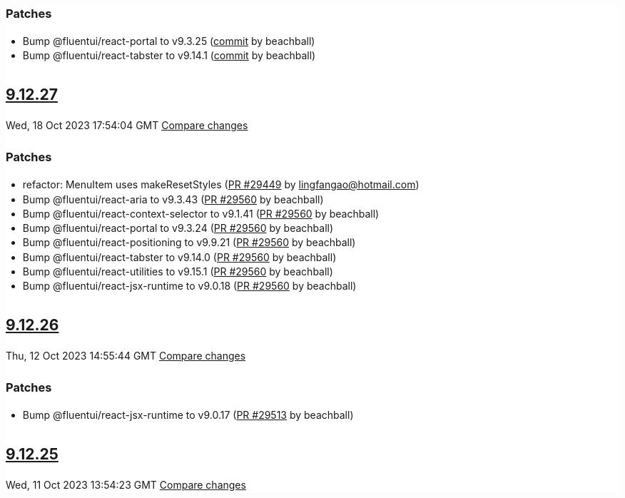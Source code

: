 ### Patches

- Bump @fluentui/react-portal to v9.3.25 ([commit](https://github.com/microsoft/fluentui/commit/e4ef1febe8a185dddc10f8936944d177d50bc396) by beachball)
- Bump @fluentui/react-tabster to v9.14.1 ([commit](https://github.com/microsoft/fluentui/commit/e4ef1febe8a185dddc10f8936944d177d50bc396) by beachball)

## [9.12.27](https://github.com/microsoft/fluentui/tree/@fluentui/react-menu_v9.12.27)

Wed, 18 Oct 2023 17:54:04 GMT
[Compare changes](https://github.com/microsoft/fluentui/compare/@fluentui/react-menu_v9.12.26..@fluentui/react-menu_v9.12.27)

### Patches

- refactor: MenuItem uses makeResetStyles ([PR #29449](https://github.com/microsoft/fluentui/pull/29449) by lingfangao@hotmail.com)
- Bump @fluentui/react-aria to v9.3.43 ([PR #29560](https://github.com/microsoft/fluentui/pull/29560) by beachball)
- Bump @fluentui/react-context-selector to v9.1.41 ([PR #29560](https://github.com/microsoft/fluentui/pull/29560) by beachball)
- Bump @fluentui/react-portal to v9.3.24 ([PR #29560](https://github.com/microsoft/fluentui/pull/29560) by beachball)
- Bump @fluentui/react-positioning to v9.9.21 ([PR #29560](https://github.com/microsoft/fluentui/pull/29560) by beachball)
- Bump @fluentui/react-tabster to v9.14.0 ([PR #29560](https://github.com/microsoft/fluentui/pull/29560) by beachball)
- Bump @fluentui/react-utilities to v9.15.1 ([PR #29560](https://github.com/microsoft/fluentui/pull/29560) by beachball)
- Bump @fluentui/react-jsx-runtime to v9.0.18 ([PR #29560](https://github.com/microsoft/fluentui/pull/29560) by beachball)

## [9.12.26](https://github.com/microsoft/fluentui/tree/@fluentui/react-menu_v9.12.26)

Thu, 12 Oct 2023 14:55:44 GMT
[Compare changes](https://github.com/microsoft/fluentui/compare/@fluentui/react-menu_v9.12.25..@fluentui/react-menu_v9.12.26)

### Patches

- Bump @fluentui/react-jsx-runtime to v9.0.17 ([PR #29513](https://github.com/microsoft/fluentui/pull/29513) by beachball)

## [9.12.25](https://github.com/microsoft/fluentui/tree/@fluentui/react-menu_v9.12.25)

Wed, 11 Oct 2023 13:54:23 GMT
[Compare changes](https://github.com/microsoft/fluentui/compare/@fluentui/react-menu_v9.12.24..@fluentui/react-menu_v9.12.25)
